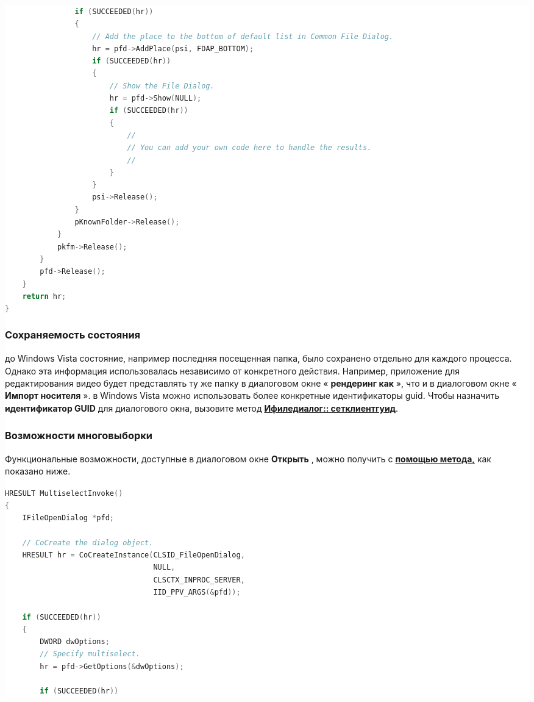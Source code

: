 ```C++
                if (SUCCEEDED(hr))
                {
                    // Add the place to the bottom of default list in Common File Dialog.
                    hr = pfd->AddPlace(psi, FDAP_BOTTOM);
                    if (SUCCEEDED(hr))
                    {
                        // Show the File Dialog.
                        hr = pfd->Show(NULL);
                        if (SUCCEEDED(hr))
                        {
                            //
                            // You can add your own code here to handle the results.
                            //
                        }
                    }
                    psi->Release();
                }
                pKnownFolder->Release();
            }
            pkfm->Release();
        }
        pfd->Release();
    }
    return hr;
}
```



### <a name="state-persistence"></a>Сохраняемость состояния

до Windows Vista состояние, например последняя посещенная папка, было сохранено отдельно для каждого процесса. Однако эта информация использовалась независимо от конкретного действия. Например, приложение для редактирования видео будет представлять ту же папку в диалоговом окне « **рендеринг как** », что и в диалоговом окне « **Импорт носителя** ». в Windows Vista можно использовать более конкретные идентификаторы guid. Чтобы назначить **идентификатор GUID** для диалогового окна, вызовите метод [**Ифиледиалог:: сетклиентгуид**](/windows/win32/api/shobjidl_core/nf-shobjidl_core-ifiledialog-setclientguid).

### <a name="multiselect-capabilities"></a>Возможности многовыборки

Функциональные возможности, доступные в диалоговом окне **Открыть** , можно получить с [**помощью метода,**](/windows/win32/api/shobjidl_core/nf-shobjidl_core-ifileopendialog-getresults) как показано ниже.


```C++
HRESULT MultiselectInvoke()
{
    IFileOpenDialog *pfd;
    
    // CoCreate the dialog object.
    HRESULT hr = CoCreateInstance(CLSID_FileOpenDialog, 
                                  NULL, 
                                  CLSCTX_INPROC_SERVER, 
                                  IID_PPV_ARGS(&pfd));

    if (SUCCEEDED(hr))
    {
        DWORD dwOptions;
        // Specify multiselect.
        hr = pfd->GetOptions(&dwOptions);
        
        if (SUCCEEDED(hr))
```